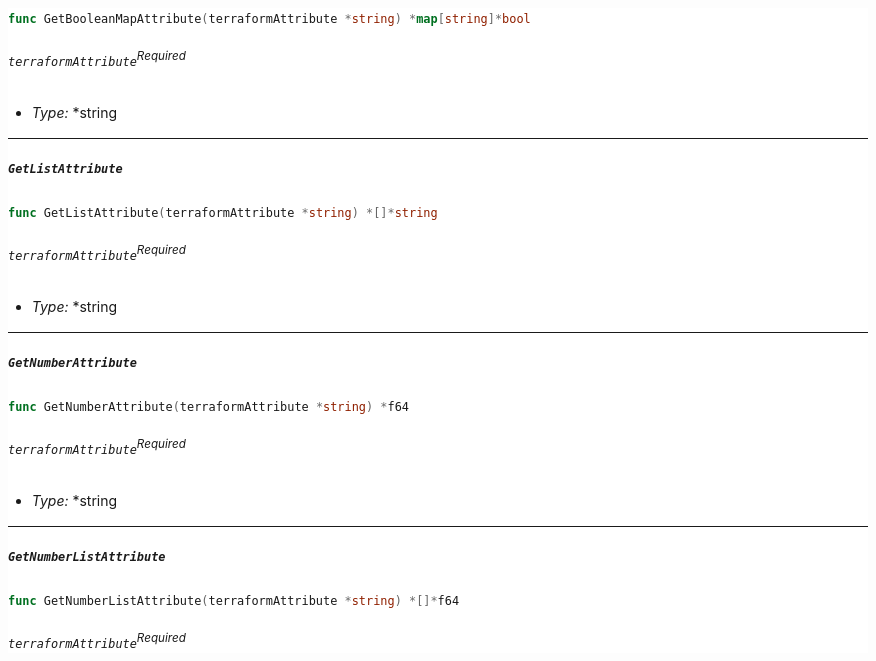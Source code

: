 ```go
func GetBooleanMapAttribute(terraformAttribute *string) *map[string]*bool
```

###### `terraformAttribute`<sup>Required</sup> <a name="terraformAttribute" id="@cdktf/provider-snowflake.dataSnowflakeExternalFunctions.DataSnowflakeExternalFunctions.getBooleanMapAttribute.parameter.terraformAttribute"></a>

- *Type:* *string

---

##### `GetListAttribute` <a name="GetListAttribute" id="@cdktf/provider-snowflake.dataSnowflakeExternalFunctions.DataSnowflakeExternalFunctions.getListAttribute"></a>

```go
func GetListAttribute(terraformAttribute *string) *[]*string
```

###### `terraformAttribute`<sup>Required</sup> <a name="terraformAttribute" id="@cdktf/provider-snowflake.dataSnowflakeExternalFunctions.DataSnowflakeExternalFunctions.getListAttribute.parameter.terraformAttribute"></a>

- *Type:* *string

---

##### `GetNumberAttribute` <a name="GetNumberAttribute" id="@cdktf/provider-snowflake.dataSnowflakeExternalFunctions.DataSnowflakeExternalFunctions.getNumberAttribute"></a>

```go
func GetNumberAttribute(terraformAttribute *string) *f64
```

###### `terraformAttribute`<sup>Required</sup> <a name="terraformAttribute" id="@cdktf/provider-snowflake.dataSnowflakeExternalFunctions.DataSnowflakeExternalFunctions.getNumberAttribute.parameter.terraformAttribute"></a>

- *Type:* *string

---

##### `GetNumberListAttribute` <a name="GetNumberListAttribute" id="@cdktf/provider-snowflake.dataSnowflakeExternalFunctions.DataSnowflakeExternalFunctions.getNumberListAttribute"></a>

```go
func GetNumberListAttribute(terraformAttribute *string) *[]*f64
```

###### `terraformAttribute`<sup>Required</sup> <a name="terraformAttribute" id="@cdktf/provider-snowflake.dataSnowflakeExternalFunctions.DataSnowflakeExternalFunctions.getNumberListAttribute.parameter.terraformAttribute"></a>
